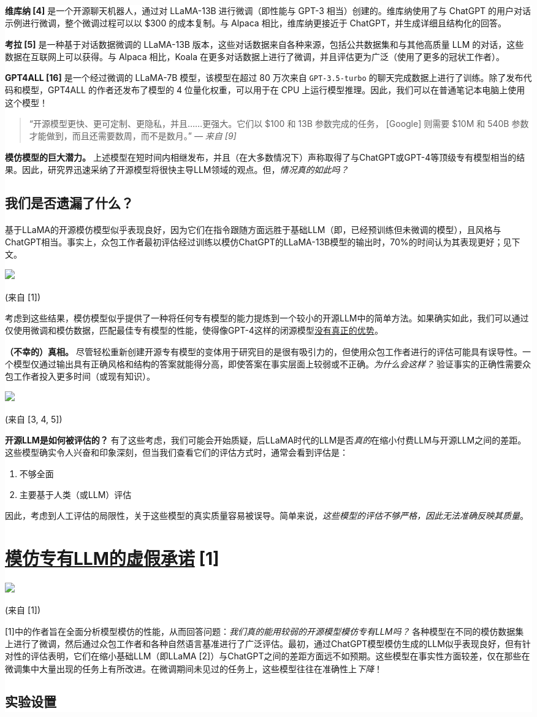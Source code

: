 **维库纳 [4]** 是一个开源聊天机器人，通过对 LLaMA-13B 进行微调（即性能与 GPT-3 相当）创建的。维库纳使用了与 ChatGPT 的用户对话示例进行微调，整个微调过程可以以 $300 的成本复制。与 Alpaca 相比，维库纳更接近于 ChatGPT，并生成详细且结构化的回答。

**考拉 [5]** 是一种基于对话数据微调的 LLaMA-13B 版本，这些对话数据来自各种来源，包括公共数据集和与其他高质量 LLM 的对话，这些数据在互联网上可以获得。与 Alpaca 相比，Koala 在更多对话数据上进行了微调，并且评估更为广泛（使用了更多的冠状工作者）。

**GPT4ALL [16]** 是一个经过微调的 LLaMA-7B 模型，该模型在超过 80 万次来自 `GPT-3.5-turbo` 的聊天完成数据上进行了训练。除了发布代码和模型，GPT4ALL 的作者还发布了模型的 4 位量化权重，可以用于在 CPU 上运行模型推理。因此，我们可以在普通笔记本电脑上使用这个模型！

> “开源模型更快、更可定制、更隐私，并且……更强大。它们以 $100 和 13B 参数完成的任务， [Google] 则需要 $10M 和 540B 参数才能做到，而且还需要数周，而不是数月。” *— 来自 [9]*

**模仿模型的巨大潜力。** 上述模型在短时间内相继发布，并且（在大多数情况下）声称取得了与ChatGPT或GPT-4等顶级专有模型相当的结果。因此，研究界迅速采纳了开源模型将很快主导LLM领域的观点。但，*情况真的如此吗？*

## 我们是否遗漏了什么？

基于LLaMA的开源模仿模型似乎表现良好，因为它们在指令跟随方面远胜于基础LLM（即，已经预训练但未微调的模型），且风格与ChatGPT相当。事实上，众包工作者最初评估经过训练以模仿ChatGPT的LLaMA-13B模型的输出时，70%的时间认为其表现更好；见下文。

![](../Images/ea069be5025b2d45aa9ae06ab1f8a171.png)

(来自 [1])

考虑到这些结果，模仿模型似乎提供了一种将任何专有模型的能力提炼到一个较小的开源LLM中的简单方法。如果确实如此，我们可以通过仅使用微调和模仿数据，匹配最佳专有模型的性能，使得像GPT-4这样的闭源模型[没有真正的优势](https://www.semianalysis.com/p/google-we-have-no-moat-and-neither)。

**（不幸的）真相。** 尽管轻松重新创建开源专有模型的变体用于研究目的是很有吸引力的，但使用众包工作者进行的评估可能具有误导性。一个模型仅通过输出具有正确风格和结构的答案就能得分高，即使答案在事实层面上较弱或不正确。*为什么会这样？* 验证事实的正确性需要众包工作者投入更多时间（或现有知识）。

![](../Images/a57483178f518b275afd2996c8993043.png)

(来自 [3, 4, 5])

**开源LLM是如何被评估的？** 有了这些考虑，我们可能会开始质疑，后LLaMA时代的LLM是否*真的*在缩小付费LLM与开源LLM之间的差距。这些模型确实令人兴奋和印象深刻，但当我们查看它们的评估方式时，通常会看到评估是：

1.  不够全面

1.  主要基于人类（或LLM）评估

因此，考虑到人工评估的局限性，关于这些模型的真实质量容易被误导。简单来说，*这些模型的评估不够严格，因此无法准确反映其质量*。

# [模仿专有LLM的虚假承诺](https://arxiv.org/abs/2305.15717) [1]

![](../Images/8221454b54ffc4d478d3dd48347239a6.png)

(来自 [1])

[1]中的作者旨在全面分析模型模仿的性能，从而回答问题：*我们真的能用较弱的开源模型模仿专有LLM吗？* 各种模型在不同的模仿数据集上进行了微调，然后通过众包工作者和各种自然语言基准进行了广泛评估。最初，通过ChatGPT模型模仿生成的LLM似乎表现良好，但有针对性的评估表明，它们在缩小基础LLM（即LLaMA [2]）与ChatGPT之间的差距方面远不如预期。这些模型在事实性方面较差，仅在那些在微调集中大量出现的任务上有所改进。在微调期间未见过的任务上，这些模型往往在准确性上*下降*！

## 实验设置
